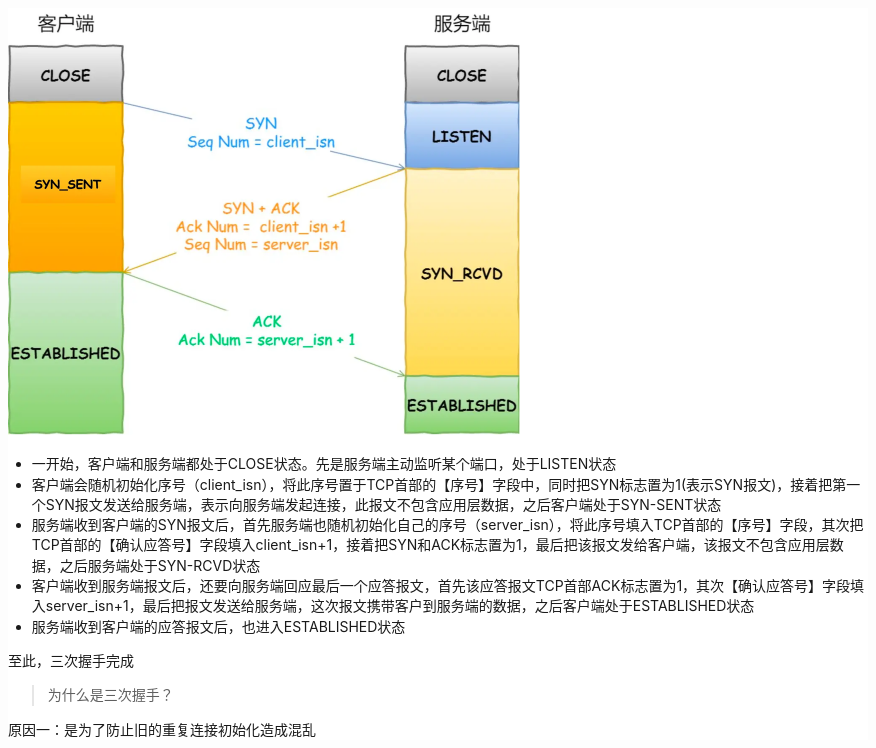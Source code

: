 <img src="README.assets/TCP%E4%B8%89%E6%AC%A1%E6%8F%A1%E6%89%8B.drawio.webp" alt="TCP三次握手.drawio" style="zoom:50%;" />

- 一开始，客户端和服务端都处于CLOSE状态。先是服务端主动监听某个端口，处于LISTEN状态
- 客户端会随机初始化序号（client_isn），将此序号置于TCP首部的【序号】字段中，同时把SYN标志置为1(表示SYN报文)，接着把第一个SYN报文发送给服务端，表示向服务端发起连接，此报文不包含应用层数据，之后客户端处于SYN-SENT状态
- 服务端收到客户端的SYN报文后，首先服务端也随机初始化自己的序号（server_isn），将此序号填入TCP首部的【序号】字段，其次把TCP首部的【确认应答号】字段填入client_isn+1，接着把SYN和ACK标志置为1，最后把该报文发给客户端，该报文不包含应用层数据，之后服务端处于SYN-RCVD状态
- 客户端收到服务端报文后，还要向服务端回应最后一个应答报文，首先该应答报文TCP首部ACK标志置为1，其次【确认应答号】字段填入server_isn+1，最后把报文发送给服务端，这次报文携带客户到服务端的数据，之后客户端处于ESTABLISHED状态
- 服务端收到客户端的应答报文后，也进入ESTABLISHED状态

至此，三次握手完成

>为什么是三次握手？

原因一：是为了防止旧的重复连接初始化造成混乱
